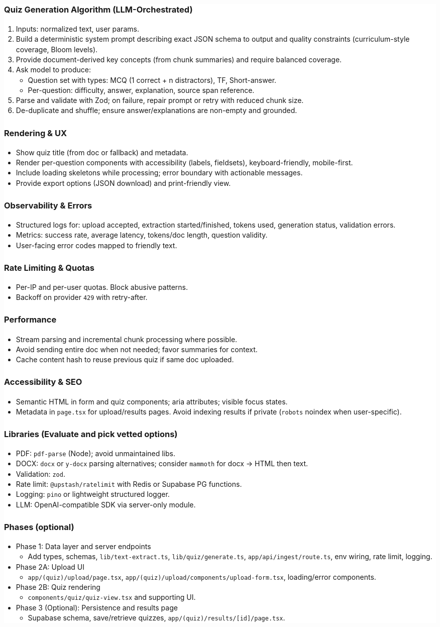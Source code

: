 ### Quiz Generation Algorithm (LLM-Orchestrated)
1. Inputs: normalized text, user params.
2. Build a deterministic system prompt describing exact JSON schema to output and quality constraints (curriculum-style coverage, Bloom levels).
3. Provide document-derived key concepts (from chunk summaries) and require balanced coverage.
4. Ask model to produce:
   - Question set with types: MCQ (1 correct + n distractors), TF, Short-answer.
   - Per-question: difficulty, answer, explanation, source span reference.
5. Parse and validate with Zod; on failure, repair prompt or retry with reduced chunk size.
6. De-duplicate and shuffle; ensure answer/explanations are non-empty and grounded.

### Rendering & UX
- Show quiz title (from doc or fallback) and metadata.
- Render per-question components with accessibility (labels, fieldsets), keyboard-friendly, mobile-first.
- Include loading skeletons while processing; error boundary with actionable messages.
- Provide export options (JSON download) and print-friendly view.

### Observability & Errors
- Structured logs for: upload accepted, extraction started/finished, tokens used, generation status, validation errors.
- Metrics: success rate, average latency, tokens/doc length, question validity.
- User-facing error codes mapped to friendly text.

### Rate Limiting & Quotas
- Per-IP and per-user quotas. Block abusive patterns.
- Backoff on provider `429` with retry-after.

### Performance
- Stream parsing and incremental chunk processing where possible.
- Avoid sending entire doc when not needed; favor summaries for context.
- Cache content hash to reuse previous quiz if same doc uploaded.

### Accessibility & SEO
- Semantic HTML in form and quiz components; aria attributes; visible focus states.
- Metadata in `page.tsx` for upload/results pages. Avoid indexing results if private (`robots` noindex when user-specific).

### Libraries (Evaluate and pick vetted options)
- PDF: `pdf-parse` (Node); avoid unmaintained libs.
- DOCX: `docx` or `y-docx` parsing alternatives; consider `mammoth` for docx → HTML then text.
- Validation: `zod`.
- Rate limit: `@upstash/ratelimit` with Redis or Supabase PG functions.
- Logging: `pino` or lightweight structured logger.
- LLM: OpenAI-compatible SDK via server-only module.

### Phases (optional)
- Phase 1: Data layer and server endpoints
  - Add types, schemas, `lib/text-extract.ts`, `lib/quiz/generate.ts`, `app/api/ingest/route.ts`, env wiring, rate limit, logging.
- Phase 2A: Upload UI
  - `app/(quiz)/upload/page.tsx`, `app/(quiz)/upload/components/upload-form.tsx`, loading/error components.
- Phase 2B: Quiz rendering
  - `components/quiz/quiz-view.tsx` and supporting UI.
- Phase 3 (Optional): Persistence and results page
  - Supabase schema, save/retrieve quizzes, `app/(quiz)/results/[id]/page.tsx`.
